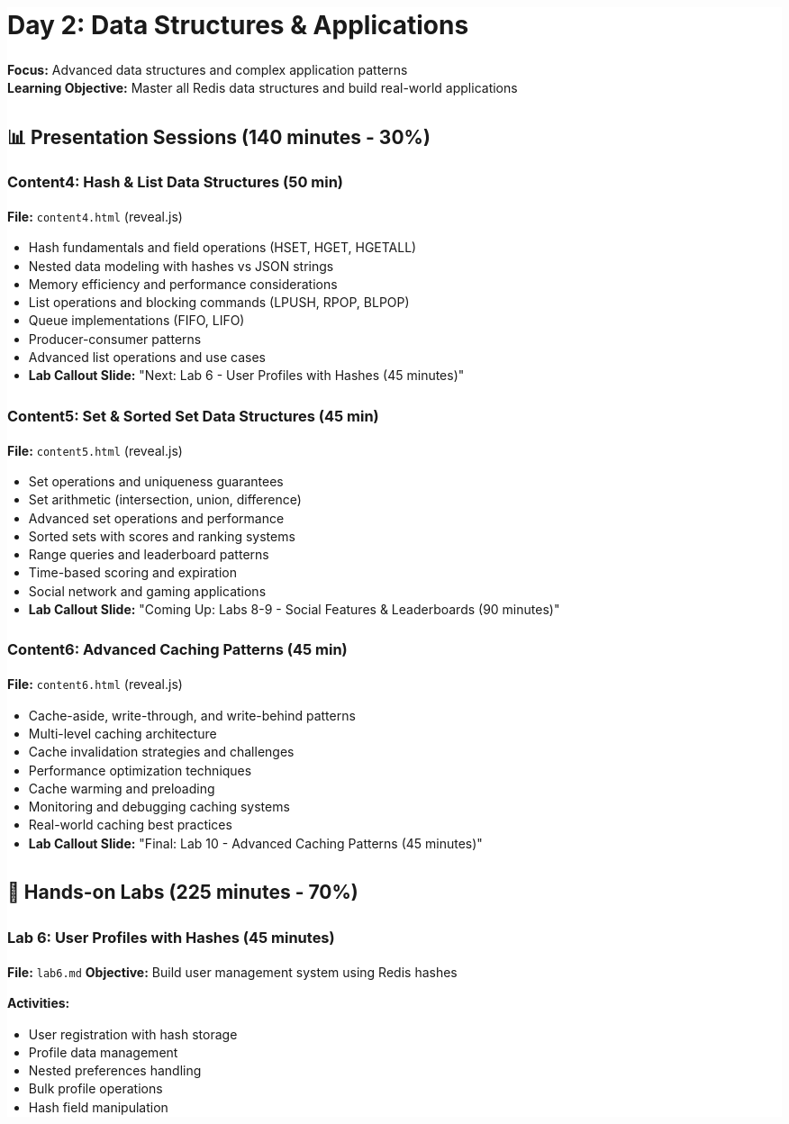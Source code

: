 
# Day 2: Data Structures & Applications
**Focus:** Advanced data structures and complex application patterns  
**Learning Objective:** Master all Redis data structures and build real-world applications

## 📊 Presentation Sessions (140 minutes - 30%)

### Content4: Hash & List Data Structures (50 min)
**File:** `content4.html` (reveal.js)
- Hash fundamentals and field operations (HSET, HGET, HGETALL)
- Nested data modeling with hashes vs JSON strings
- Memory efficiency and performance considerations
- List operations and blocking commands (LPUSH, RPOP, BLPOP)
- Queue implementations (FIFO, LIFO)
- Producer-consumer patterns
- Advanced list operations and use cases
- **Lab Callout Slide:** "Next: Lab 6 - User Profiles with Hashes (45 minutes)"

### Content5: Set & Sorted Set Data Structures (45 min)
**File:** `content5.html` (reveal.js)
- Set operations and uniqueness guarantees
- Set arithmetic (intersection, union, difference)
- Advanced set operations and performance
- Sorted sets with scores and ranking systems
- Range queries and leaderboard patterns
- Time-based scoring and expiration
- Social network and gaming applications
- **Lab Callout Slide:** "Coming Up: Labs 8-9 - Social Features & Leaderboards (90 minutes)"

### Content6: Advanced Caching Patterns (45 min)
**File:** `content6.html` (reveal.js)
- Cache-aside, write-through, and write-behind patterns
- Multi-level caching architecture
- Cache invalidation strategies and challenges
- Performance optimization techniques
- Cache warming and preloading
- Monitoring and debugging caching systems
- Real-world caching best practices
- **Lab Callout Slide:** "Final: Lab 10 - Advanced Caching Patterns (45 minutes)"

## 🧪 Hands-on Labs (225 minutes - 70%)

### Lab 6: User Profiles with Hashes (45 minutes)
**File:** `lab6.md`
**Objective:** Build user management system using Redis hashes

**Activities:**
- User registration with hash storage
- Profile data management
- Nested preferences handling
- Bulk profile operations
- Hash field manipulation

